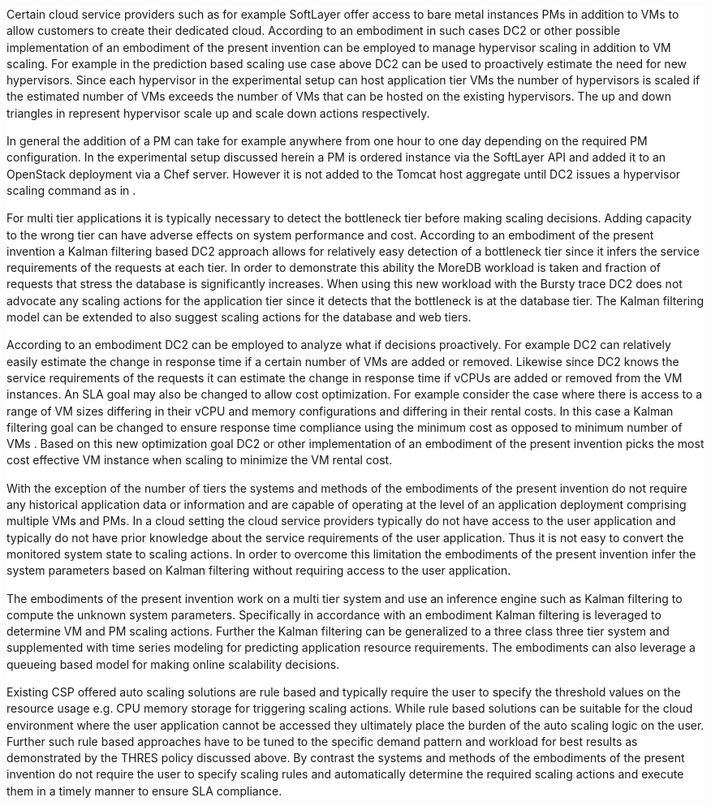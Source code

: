 Certain cloud service providers such as for example SoftLayer offer access to bare metal instances PMs in addition to VMs to allow customers to create their dedicated cloud. According to an embodiment in such cases DC2 or other possible implementation of an embodiment of the present invention can be employed to manage hypervisor scaling in addition to VM scaling. For example in the prediction based scaling use case above DC2 can be used to proactively estimate the need for new hypervisors. Since each hypervisor in the experimental setup can host application tier VMs the number of hypervisors is scaled if the estimated number of VMs exceeds the number of VMs that can be hosted on the existing hypervisors. The up and down triangles in represent hypervisor scale up and scale down actions respectively.

In general the addition of a PM can take for example anywhere from one hour to one day depending on the required PM configuration. In the experimental setup discussed herein a PM is ordered instance via the SoftLayer API and added it to an OpenStack deployment via a Chef server. However it is not added to the Tomcat host aggregate until DC2 issues a hypervisor scaling command as in .

For multi tier applications it is typically necessary to detect the bottleneck tier before making scaling decisions. Adding capacity to the wrong tier can have adverse effects on system performance and cost. According to an embodiment of the present invention a Kalman filtering based DC2 approach allows for relatively easy detection of a bottleneck tier since it infers the service requirements of the requests at each tier. In order to demonstrate this ability the MoreDB workload is taken and fraction of requests that stress the database is significantly increases. When using this new workload with the Bursty trace DC2 does not advocate any scaling actions for the application tier since it detects that the bottleneck is at the database tier. The Kalman filtering model can be extended to also suggest scaling actions for the database and web tiers.

According to an embodiment DC2 can be employed to analyze what if decisions proactively. For example DC2 can relatively easily estimate the change in response time if a certain number of VMs are added or removed. Likewise since DC2 knows the service requirements of the requests it can estimate the change in response time if vCPUs are added or removed from the VM instances. An SLA goal may also be changed to allow cost optimization. For example consider the case where there is access to a range of VM sizes differing in their vCPU and memory configurations and differing in their rental costs. In this case a Kalman filtering goal can be changed to ensure response time compliance using the minimum cost as opposed to minimum number of VMs . Based on this new optimization goal DC2 or other implementation of an embodiment of the present invention picks the most cost effective VM instance when scaling to minimize the VM rental cost.

With the exception of the number of tiers the systems and methods of the embodiments of the present invention do not require any historical application data or information and are capable of operating at the level of an application deployment comprising multiple VMs and PMs. In a cloud setting the cloud service providers typically do not have access to the user application and typically do not have prior knowledge about the service requirements of the user application. Thus it is not easy to convert the monitored system state to scaling actions. In order to overcome this limitation the embodiments of the present invention infer the system parameters based on Kalman filtering without requiring access to the user application.

The embodiments of the present invention work on a multi tier system and use an inference engine such as Kalman filtering to compute the unknown system parameters. Specifically in accordance with an embodiment Kalman filtering is leveraged to determine VM and PM scaling actions. Further the Kalman filtering can be generalized to a three class three tier system and supplemented with time series modeling for predicting application resource requirements. The embodiments can also leverage a queueing based model for making online scalability decisions.

Existing CSP offered auto scaling solutions are rule based and typically require the user to specify the threshold values on the resource usage e.g. CPU memory storage for triggering scaling actions. While rule based solutions can be suitable for the cloud environment where the user application cannot be accessed they ultimately place the burden of the auto scaling logic on the user. Further such rule based approaches have to be tuned to the specific demand pattern and workload for best results as demonstrated by the THRES policy discussed above. By contrast the systems and methods of the embodiments of the present invention do not require the user to specify scaling rules and automatically determine the required scaling actions and execute them in a timely manner to ensure SLA compliance.
